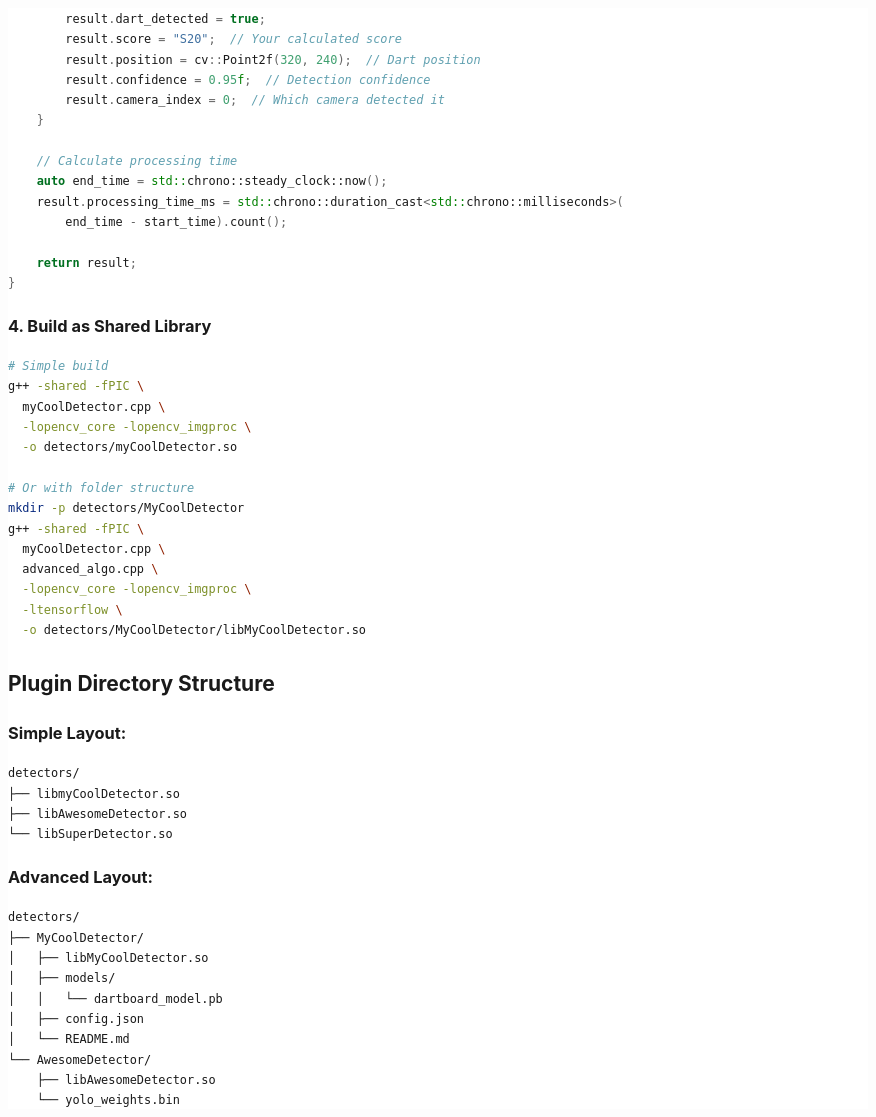 ```cpp
        result.dart_detected = true;
        result.score = "S20";  // Your calculated score
        result.position = cv::Point2f(320, 240);  // Dart position
        result.confidence = 0.95f;  // Detection confidence
        result.camera_index = 0;  // Which camera detected it
    }

    // Calculate processing time
    auto end_time = std::chrono::steady_clock::now();
    result.processing_time_ms = std::chrono::duration_cast<std::chrono::milliseconds>(
        end_time - start_time).count();

    return result;
}
```

### 4. Build as Shared Library

```bash
# Simple build
g++ -shared -fPIC \
  myCoolDetector.cpp \
  -lopencv_core -lopencv_imgproc \
  -o detectors/myCoolDetector.so

# Or with folder structure
mkdir -p detectors/MyCoolDetector
g++ -shared -fPIC \
  myCoolDetector.cpp \
  advanced_algo.cpp \
  -lopencv_core -lopencv_imgproc \
  -ltensorflow \
  -o detectors/MyCoolDetector/libMyCoolDetector.so
```

## Plugin Directory Structure

### Simple Layout:

```
detectors/
├── libmyCoolDetector.so
├── libAwesomeDetector.so
└── libSuperDetector.so
```

### Advanced Layout:

```
detectors/
├── MyCoolDetector/
│   ├── libMyCoolDetector.so
│   ├── models/
│   │   └── dartboard_model.pb
│   ├── config.json
│   └── README.md
└── AwesomeDetector/
    ├── libAwesomeDetector.so
    └── yolo_weights.bin
```
